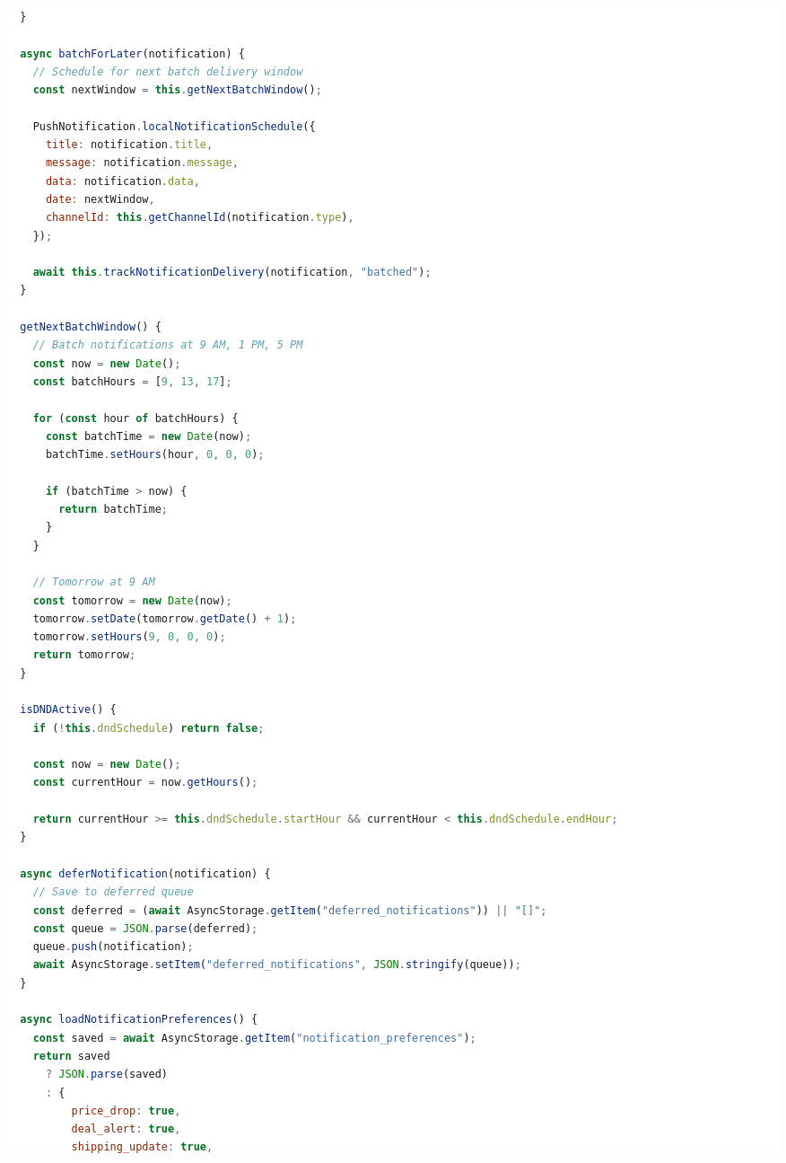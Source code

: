 ```javascript
  }

  async batchForLater(notification) {
    // Schedule for next batch delivery window
    const nextWindow = this.getNextBatchWindow();

    PushNotification.localNotificationSchedule({
      title: notification.title,
      message: notification.message,
      data: notification.data,
      date: nextWindow,
      channelId: this.getChannelId(notification.type),
    });

    await this.trackNotificationDelivery(notification, "batched");
  }

  getNextBatchWindow() {
    // Batch notifications at 9 AM, 1 PM, 5 PM
    const now = new Date();
    const batchHours = [9, 13, 17];

    for (const hour of batchHours) {
      const batchTime = new Date(now);
      batchTime.setHours(hour, 0, 0, 0);

      if (batchTime > now) {
        return batchTime;
      }
    }

    // Tomorrow at 9 AM
    const tomorrow = new Date(now);
    tomorrow.setDate(tomorrow.getDate() + 1);
    tomorrow.setHours(9, 0, 0, 0);
    return tomorrow;
  }

  isDNDActive() {
    if (!this.dndSchedule) return false;

    const now = new Date();
    const currentHour = now.getHours();

    return currentHour >= this.dndSchedule.startHour && currentHour < this.dndSchedule.endHour;
  }

  async deferNotification(notification) {
    // Save to deferred queue
    const deferred = (await AsyncStorage.getItem("deferred_notifications")) || "[]";
    const queue = JSON.parse(deferred);
    queue.push(notification);
    await AsyncStorage.setItem("deferred_notifications", JSON.stringify(queue));
  }

  async loadNotificationPreferences() {
    const saved = await AsyncStorage.getItem("notification_preferences");
    return saved
      ? JSON.parse(saved)
      : {
          price_drop: true,
          deal_alert: true,
          shipping_update: true,
```
